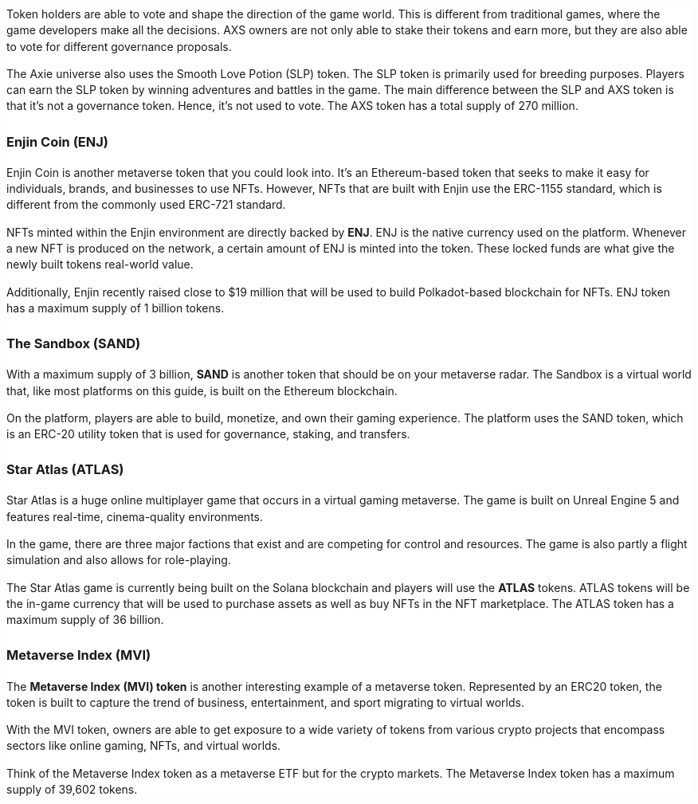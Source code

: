 Token holders are able to vote and shape the direction of the game world. This is different from traditional games, where the game developers make all the decisions. AXS owners are not only able to stake their tokens and earn more, but they are also able to vote for different governance proposals.

The Axie universe also uses the Smooth Love Potion (SLP) token. The SLP token is primarily used for breeding purposes. Players can earn the SLP token by winning adventures and battles in the game. The main difference between the SLP and AXS token is that it’s not a governance token. Hence, it’s not used to vote. The AXS token has a total supply of 270 million.

### Enjin Coin (ENJ)

Enjin Coin is another metaverse token that you could look into. It’s an Ethereum-based token that seeks to make it easy for individuals, brands, and businesses to use NFTs. However, NFTs that are built with Enjin use the ERC-1155 standard, which is different from the commonly used ERC-721 standard.

NFTs minted within the Enjin environment are directly backed by **ENJ**. ENJ is the native currency used on the platform. Whenever a new NFT is produced on the network, a certain amount of ENJ is minted into the token. These locked funds are what give the newly built tokens real-world value.

Additionally, Enjin recently raised close to $19 million that will be used to build Polkadot-based blockchain for NFTs. ENJ token has a maximum supply of 1 billion tokens.

### The Sandbox (SAND)

With a maximum supply of 3 billion, **SAND** is another token that should be on your metaverse radar. The Sandbox is a virtual world that, like most platforms on this guide, is built on the Ethereum blockchain.

On the platform, players are able to build, monetize, and own their gaming experience. The platform uses the SAND token, which is an ERC-20 utility token that is used for governance, staking, and transfers.

### Star Atlas (ATLAS)

Star Atlas is a huge online multiplayer game that occurs in a virtual gaming metaverse. The game is built on Unreal Engine 5 and features real-time, cinema-quality environments.

In the game, there are three major factions that exist and are competing for control and resources. The game is also partly a flight simulation and also allows for role-playing.

The Star Atlas game is currently being built on the Solana blockchain and players will use the **ATLAS** tokens. ATLAS tokens will be the in-game currency that will be used to purchase assets as well as buy NFTs in the NFT marketplace. The ATLAS token has a maximum supply of 36 billion.

### Metaverse Index (MVI)

The **Metaverse Index (MVI) token** is another interesting example of a metaverse token. Represented by an ERC20 token, the token is built to capture the trend of business, entertainment, and sport migrating to virtual worlds.

With the MVI token, owners are able to get exposure to a wide variety of tokens from various crypto projects that encompass sectors like online gaming, NFTs, and virtual worlds.

Think of the Metaverse Index token as a metaverse ETF but for the crypto markets. The Metaverse Index token has a maximum supply of 39,602 tokens.
